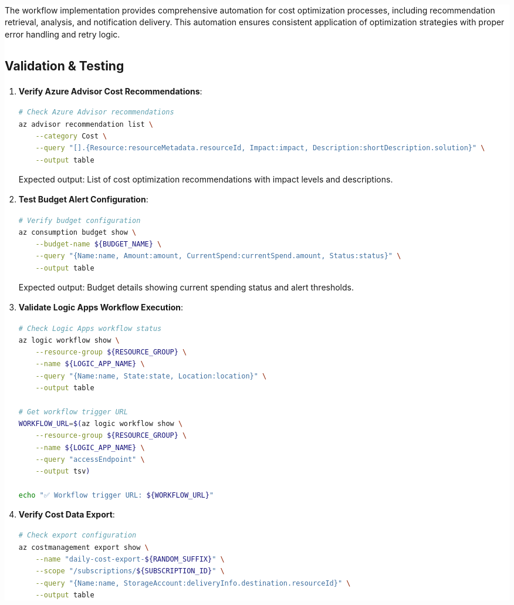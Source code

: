    The workflow implementation provides comprehensive automation for cost optimization processes, including recommendation retrieval, analysis, and notification delivery. This automation ensures consistent application of optimization strategies with proper error handling and retry logic.

## Validation & Testing

1. **Verify Azure Advisor Cost Recommendations**:

   ```bash
   # Check Azure Advisor recommendations
   az advisor recommendation list \
       --category Cost \
       --query "[].{Resource:resourceMetadata.resourceId, Impact:impact, Description:shortDescription.solution}" \
       --output table
   ```

   Expected output: List of cost optimization recommendations with impact levels and descriptions.

2. **Test Budget Alert Configuration**:

   ```bash
   # Verify budget configuration
   az consumption budget show \
       --budget-name ${BUDGET_NAME} \
       --query "{Name:name, Amount:amount, CurrentSpend:currentSpend.amount, Status:status}" \
       --output table
   ```

   Expected output: Budget details showing current spending status and alert thresholds.

3. **Validate Logic Apps Workflow Execution**:

   ```bash
   # Check Logic Apps workflow status
   az logic workflow show \
       --resource-group ${RESOURCE_GROUP} \
       --name ${LOGIC_APP_NAME} \
       --query "{Name:name, State:state, Location:location}" \
       --output table

   # Get workflow trigger URL
   WORKFLOW_URL=$(az logic workflow show \
       --resource-group ${RESOURCE_GROUP} \
       --name ${LOGIC_APP_NAME} \
       --query "accessEndpoint" \
       --output tsv)

   echo "✅ Workflow trigger URL: ${WORKFLOW_URL}"
   ```

4. **Verify Cost Data Export**:

   ```bash
   # Check export configuration
   az costmanagement export show \
       --name "daily-cost-export-${RANDOM_SUFFIX}" \
       --scope "/subscriptions/${SUBSCRIPTION_ID}" \
       --query "{Name:name, StorageAccount:deliveryInfo.destination.resourceId}" \
       --output table
   ```
